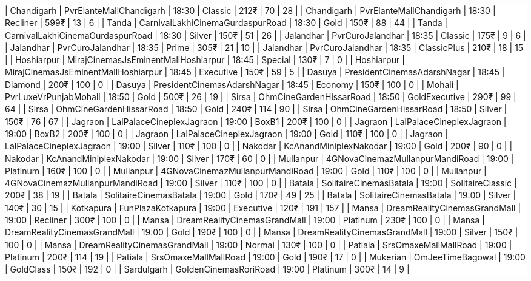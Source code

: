 | Chandigarh     | PvrElanteMallChandigarh                 | 18:30 | Classic          |  212₹ |       70 |     28 |
| Chandigarh     | PvrElanteMallChandigarh                 | 18:30 | Recliner         |  599₹ |       13 |      6 |
| Tanda          | CarnivalLakhiCinemaGurdaspurRoad        | 18:30 | Gold             |  150₹ |       88 |     44 |
| Tanda          | CarnivalLakhiCinemaGurdaspurRoad        | 18:30 | Silver           |  150₹ |       51 |     26 |
| Jalandhar      | PvrCuroJalandhar                        | 18:35 | Classic          |  175₹ |        9 |      6 |
| Jalandhar      | PvrCuroJalandhar                        | 18:35 | Prime            |  305₹ |       21 |     10 |
| Jalandhar      | PvrCuroJalandhar                        | 18:35 | ClassicPlus      |  210₹ |       18 |     15 |
| Hoshiarpur     | MirajCinemasJsEminentMallHoshiarpur     | 18:45 | Special          |  130₹ |        7 |      0 |
| Hoshiarpur     | MirajCinemasJsEminentMallHoshiarpur     | 18:45 | Executive        |  150₹ |       59 |      5 |
| Dasuya         | PresidentCinemasAdarshNagar             | 18:45 | Diamond          |  200₹ |      100 |      0 |
| Dasuya         | PresidentCinemasAdarshNagar             | 18:45 | Economy          |  150₹ |      100 |      0 |
| Mohali         | PvrLuxeVrPunjabMohali                   | 18:50 | Gold             |  500₹ |       26 |     19 |
| Sirsa          | OhmCineGardenHissarRoad                 | 18:50 | GoldExecutive    |  290₹ |       99 |     64 |
| Sirsa          | OhmCineGardenHissarRoad                 | 18:50 | Gold             |  240₹ |      114 |     90 |
| Sirsa          | OhmCineGardenHissarRoad                 | 18:50 | Silver           |  150₹ |       76 |     67 |
| Jagraon        | LalPalaceCineplexJagraon                | 19:00 | BoxB1            |  200₹ |      100 |      0 |
| Jagraon        | LalPalaceCineplexJagraon                | 19:00 | BoxB2            |  200₹ |      100 |      0 |
| Jagraon        | LalPalaceCineplexJagraon                | 19:00 | Gold             |  110₹ |      100 |      0 |
| Jagraon        | LalPalaceCineplexJagraon                | 19:00 | Silver           |  110₹ |      100 |      0 |
| Nakodar        | KcAnandMiniplexNakodar                  | 19:00 | Gold             |  200₹ |       90 |      0 |
| Nakodar        | KcAnandMiniplexNakodar                  | 19:00 | Silver           |  170₹ |       60 |      0 |
| Mullanpur      | 4GNovaCinemazMullanpurMandiRoad         | 19:00 | Platinum         |  160₹ |      100 |      0 |
| Mullanpur      | 4GNovaCinemazMullanpurMandiRoad         | 19:00 | Gold             |  110₹ |      100 |      0 |
| Mullanpur      | 4GNovaCinemazMullanpurMandiRoad         | 19:00 | Silver           |  110₹ |      100 |      0 |
| Batala         | SolitaireCinemasBatala                  | 19:00 | SolitaireClassic |  200₹ |       38 |     19 |
| Batala         | SolitaireCinemasBatala                  | 19:00 | Gold             |  170₹ |       49 |     25 |
| Batala         | SolitaireCinemasBatala                  | 19:00 | Silver           |  140₹ |       30 |     15 |
| Kotkapura      | FunPlazaKotkapura                       | 19:00 | Executive        |  120₹ |      191 |    157 |
| Mansa          | DreamRealityCinemasGrandMall            | 19:00 | Recliner         |  300₹ |      100 |      0 |
| Mansa          | DreamRealityCinemasGrandMall            | 19:00 | Platinum         |  230₹ |      100 |      0 |
| Mansa          | DreamRealityCinemasGrandMall            | 19:00 | Gold             |  190₹ |      100 |      0 |
| Mansa          | DreamRealityCinemasGrandMall            | 19:00 | Silver           |  150₹ |      100 |      0 |
| Mansa          | DreamRealityCinemasGrandMall            | 19:00 | Normal           |  130₹ |      100 |      0 |
| Patiala        | SrsOmaxeMallMallRoad                    | 19:00 | Platinum         |  200₹ |      114 |     19 |
| Patiala        | SrsOmaxeMallMallRoad                    | 19:00 | Gold             |  190₹ |       17 |      0 |
| Mukerian       | OmJeeTimeBagowal                        | 19:00 | GoldClass        |  150₹ |      192 |      0 |
| Sardulgarh     | GoldenCinemasRoriRoad                   | 19:00 | Platinum         |  300₹ |       14 |      9 |